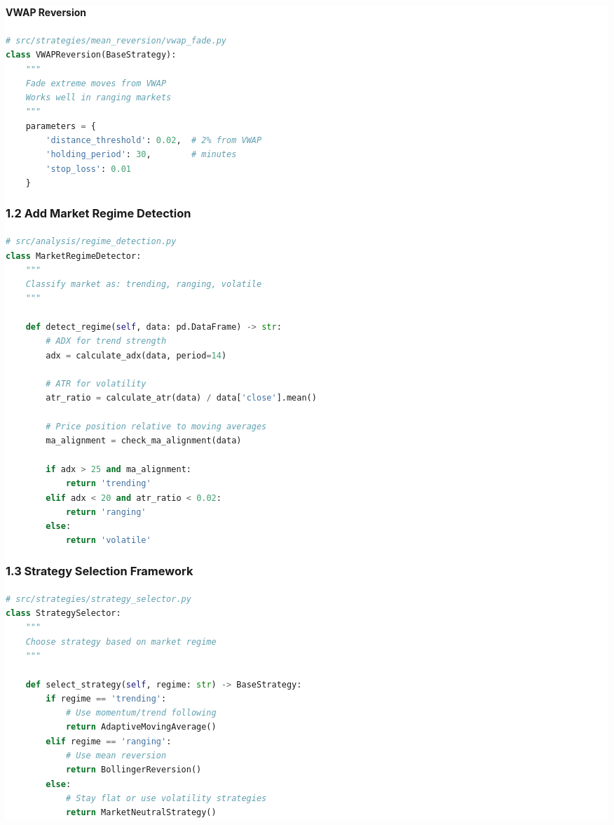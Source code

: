#### VWAP Reversion
```python
# src/strategies/mean_reversion/vwap_fade.py
class VWAPReversion(BaseStrategy):
    """
    Fade extreme moves from VWAP
    Works well in ranging markets
    """
    parameters = {
        'distance_threshold': 0.02,  # 2% from VWAP
        'holding_period': 30,        # minutes
        'stop_loss': 0.01
    }
```

### 1.2 Add Market Regime Detection

```python
# src/analysis/regime_detection.py
class MarketRegimeDetector:
    """
    Classify market as: trending, ranging, volatile
    """
    
    def detect_regime(self, data: pd.DataFrame) -> str:
        # ADX for trend strength
        adx = calculate_adx(data, period=14)
        
        # ATR for volatility
        atr_ratio = calculate_atr(data) / data['close'].mean()
        
        # Price position relative to moving averages
        ma_alignment = check_ma_alignment(data)
        
        if adx > 25 and ma_alignment:
            return 'trending'
        elif adx < 20 and atr_ratio < 0.02:
            return 'ranging'
        else:
            return 'volatile'
```

### 1.3 Strategy Selection Framework

```python
# src/strategies/strategy_selector.py
class StrategySelector:
    """
    Choose strategy based on market regime
    """
    
    def select_strategy(self, regime: str) -> BaseStrategy:
        if regime == 'trending':
            # Use momentum/trend following
            return AdaptiveMovingAverage()
        elif regime == 'ranging':
            # Use mean reversion
            return BollingerReversion()
        else:
            # Stay flat or use volatility strategies
            return MarketNeutralStrategy()
```
